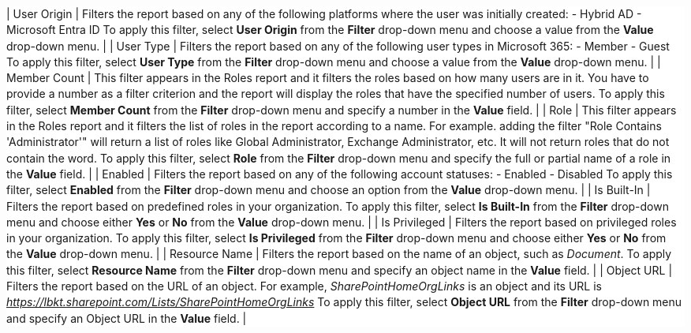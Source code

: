 | User Origin                                       | Filters the report based on any of the following platforms where the user was initially created: - Hybrid AD - Microsoft Entra ID To apply this filter, select **User Origin** from the **Filter** drop-down menu and choose a value from the **Value** drop-down menu.                                                                                                                                                                                                                                                                                                                                            |
| User Type                                         | Filters the report based on any of the following user types in Microsoft 365: - Member - Guest To apply this filter, select **User Type** from the **Filter** drop-down menu and choose a value from the **Value** drop-down menu.                                                                                                                                                                                                                                                                                                                                                                                 |
| Member Count                                      | This filter appears in the Roles report and it filters the roles based on how many users are in it. You have to provide a number as a filter criterion and the report will display the roles that have the specified number of users. To apply this filter, select **Member Count** from the **Filter** drop-down menu and specify a number in the **Value** field.                                                                                                                                                                                                                                                |
| Role                                              | This filter appears in the Roles report and it filters the list of roles in the report according to a name. For example. adding the filter "Role Contains 'Administrator'" will return a list of roles like Global Administrator, Exchange Administrator, etc. It will not return roles that do not contain the word. To apply this filter, select **Role** from the **Filter** drop-down menu and specify the full or partial name of a role in the **Value** field.                                                                                                                                              |
| Enabled                                           | Filters the report based on any of the following account statuses: - Enabled - Disabled To apply this filter, select **Enabled** from the **Filter** drop-down menu and choose an option from the **Value** drop-down menu.                                                                                                                                                                                                                                                                                                                                                                                        |
| Is Built-In                                       | Filters the report based on predefined roles in your organization. To apply this filter, select **Is Built-In** from the **Filter** drop-down menu and choose either **Yes** or **No** from the **Value** drop-down menu.                                                                                                                                                                                                                                                                                                                                                                                          |
| Is Privileged                                     | Filters the report based on privileged roles in your organization. To apply this filter, select **Is Privileged** from the **Filter** drop-down menu and choose either **Yes** or **No** from the **Value** drop-down menu.                                                                                                                                                                                                                                                                                                                                                                                        |
| Resource Name                                     | Filters the report based on the name of an object, such as _Document_. To apply this filter, select **Resource Name** from the **Filter** drop-down menu and specify an object name in the **Value** field.                                                                                                                                                                                                                                                                                                                                                                                                        |
| Object URL                                        | Filters the report based on the URL of an object. For example, _SharePointHomeOrgLinks_ is an object and its URL is _https://lbkt.sharepoint.com/Lists/SharePointHomeOrgLinks_ To apply this filter, select **Object URL** from the **Filter** drop-down menu and specify an Object URL in the **Value** field.                                                                                                                                                                                                                                                                                                    |